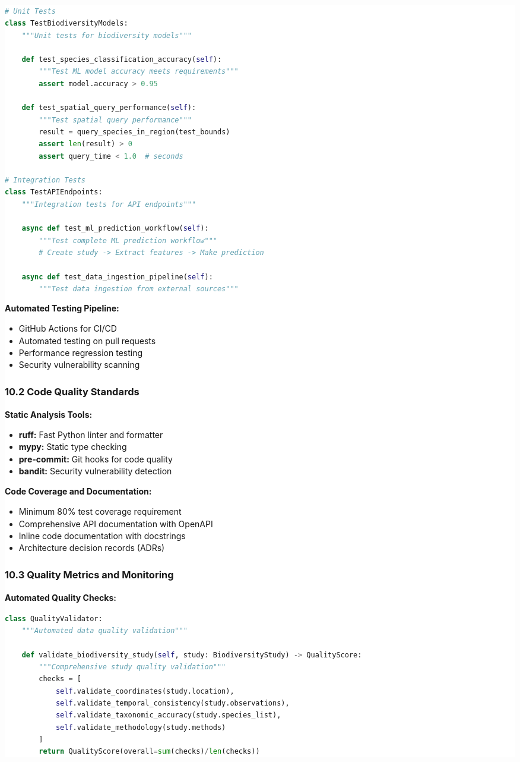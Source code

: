 ```python
# Unit Tests
class TestBiodiversityModels:
    """Unit tests for biodiversity models"""
    
    def test_species_classification_accuracy(self):
        """Test ML model accuracy meets requirements"""
        assert model.accuracy > 0.95
    
    def test_spatial_query_performance(self):
        """Test spatial query performance"""
        result = query_species_in_region(test_bounds)
        assert len(result) > 0
        assert query_time < 1.0  # seconds

# Integration Tests  
class TestAPIEndpoints:
    """Integration tests for API endpoints"""
    
    async def test_ml_prediction_workflow(self):
        """Test complete ML prediction workflow"""
        # Create study -> Extract features -> Make prediction
        
    async def test_data_ingestion_pipeline(self):
        """Test data ingestion from external sources"""
```

**Automated Testing Pipeline:**
- GitHub Actions for CI/CD
- Automated testing on pull requests
- Performance regression testing
- Security vulnerability scanning

### 10.2 Code Quality Standards

**Static Analysis Tools:**
- **ruff:** Fast Python linter and formatter
- **mypy:** Static type checking
- **pre-commit:** Git hooks for code quality
- **bandit:** Security vulnerability detection

**Code Coverage and Documentation:**
- Minimum 80% test coverage requirement
- Comprehensive API documentation with OpenAPI
- Inline code documentation with docstrings
- Architecture decision records (ADRs)

### 10.3 Quality Metrics and Monitoring

**Automated Quality Checks:**
```python
class QualityValidator:
    """Automated data quality validation"""
    
    def validate_biodiversity_study(self, study: BiodiversityStudy) -> QualityScore:
        """Comprehensive study quality validation"""
        checks = [
            self.validate_coordinates(study.location),
            self.validate_temporal_consistency(study.observations),
            self.validate_taxonomic_accuracy(study.species_list),
            self.validate_methodology(study.methods)
        ]
        return QualityScore(overall=sum(checks)/len(checks))
```
